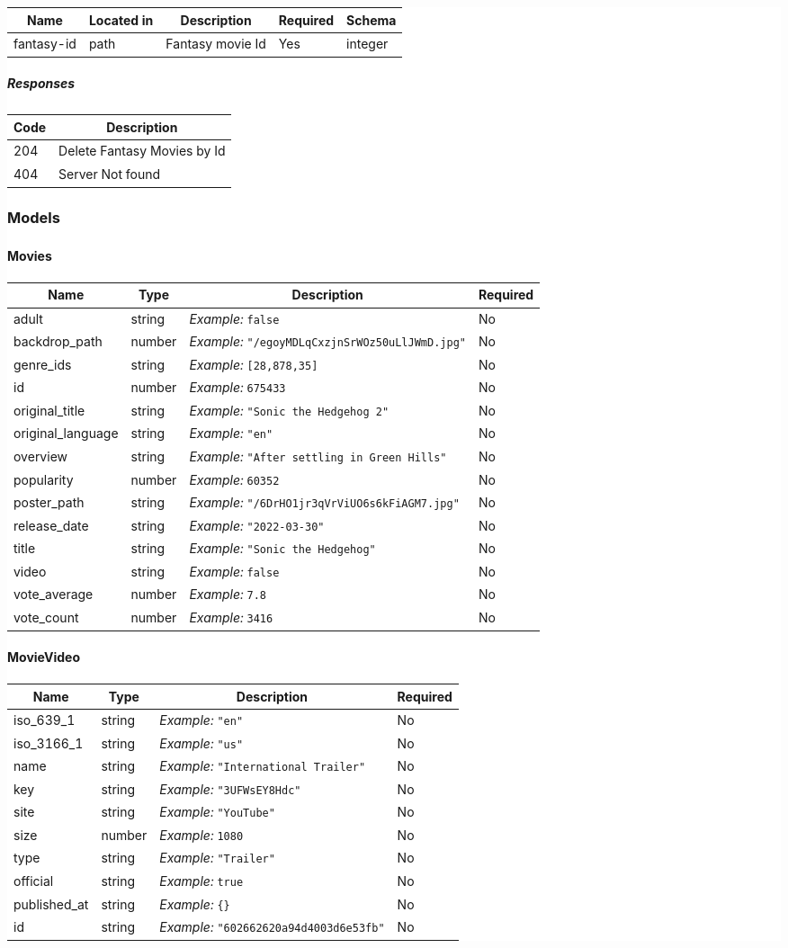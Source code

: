 | Name | Located in | Description | Required | Schema |
| ---- | ---------- | ----------- | -------- | ---- |
| fantasy-id | path | Fantasy movie Id | Yes | integer |

##### Responses

| Code | Description |
| ---- | ----------- |
| 204 | Delete Fantasy Movies by Id |
| 404 | Server Not found |

### Models

#### Movies

| Name | Type | Description | Required |
| ---- | ---- | ----------- | -------- |
| adult | string | _Example:_ `false` | No |
| backdrop_path | number | _Example:_ `"/egoyMDLqCxzjnSrWOz50uLlJWmD.jpg"` | No |
| genre_ids | string | _Example:_ `[28,878,35]` | No |
| id | number | _Example:_ `675433` | No |
| original_title | string | _Example:_ `"Sonic the Hedgehog 2"` | No |
| original_language | string | _Example:_ `"en"` | No |
| overview | string | _Example:_ `"After settling in Green Hills"` | No |
| popularity | number | _Example:_ `60352` | No |
| poster_path | string | _Example:_ `"/6DrHO1jr3qVrViUO6s6kFiAGM7.jpg"` | No |
| release_date | string | _Example:_ `"2022-03-30"` | No |
| title | string | _Example:_ `"Sonic the Hedgehog"` | No |
| video | string | _Example:_ `false` | No |
| vote_average | number | _Example:_ `7.8` | No |
| vote_count | number | _Example:_ `3416` | No |

#### MovieVideo

| Name | Type | Description | Required |
| ---- | ---- | ----------- | -------- |
| iso_639_1 | string | _Example:_ `"en"` | No |
| iso_3166_1 | string | _Example:_ `"us"` | No |
| name | string | _Example:_ `"International Trailer"` | No |
| key | string | _Example:_ `"3UFWsEY8Hdc"` | No |
| site | string | _Example:_ `"YouTube"` | No |
| size | number | _Example:_ `1080` | No |
| type | string | _Example:_ `"Trailer"` | No |
| official | string | _Example:_ `true` | No |
| published_at | string | _Example:_ `{}` | No |
| id | string | _Example:_ `"602662620a94d4003d6e53fb"` | No |
